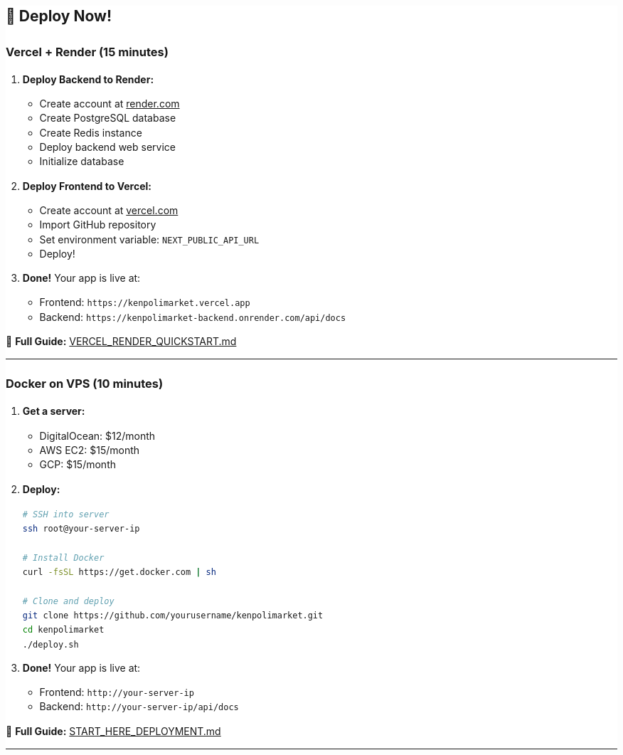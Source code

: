 
## 🚀 Deploy Now!

### Vercel + Render (15 minutes)

1. **Deploy Backend to Render:**
   - Create account at [render.com](https://render.com)
   - Create PostgreSQL database
   - Create Redis instance
   - Deploy backend web service
   - Initialize database

2. **Deploy Frontend to Vercel:**
   - Create account at [vercel.com](https://vercel.com)
   - Import GitHub repository
   - Set environment variable: `NEXT_PUBLIC_API_URL`
   - Deploy!

3. **Done!** Your app is live at:
   - Frontend: `https://kenpolimarket.vercel.app`
   - Backend: `https://kenpolimarket-backend.onrender.com/api/docs`

📖 **Full Guide:** [VERCEL_RENDER_QUICKSTART.md](./VERCEL_RENDER_QUICKSTART.md)

---

### Docker on VPS (10 minutes)

1. **Get a server:**
   - DigitalOcean: $12/month
   - AWS EC2: $15/month
   - GCP: $15/month

2. **Deploy:**
   ```bash
   # SSH into server
   ssh root@your-server-ip
   
   # Install Docker
   curl -fsSL https://get.docker.com | sh
   
   # Clone and deploy
   git clone https://github.com/yourusername/kenpolimarket.git
   cd kenpolimarket
   ./deploy.sh
   ```

3. **Done!** Your app is live at:
   - Frontend: `http://your-server-ip`
   - Backend: `http://your-server-ip/api/docs`

📖 **Full Guide:** [START_HERE_DEPLOYMENT.md](./START_HERE_DEPLOYMENT.md)

---
